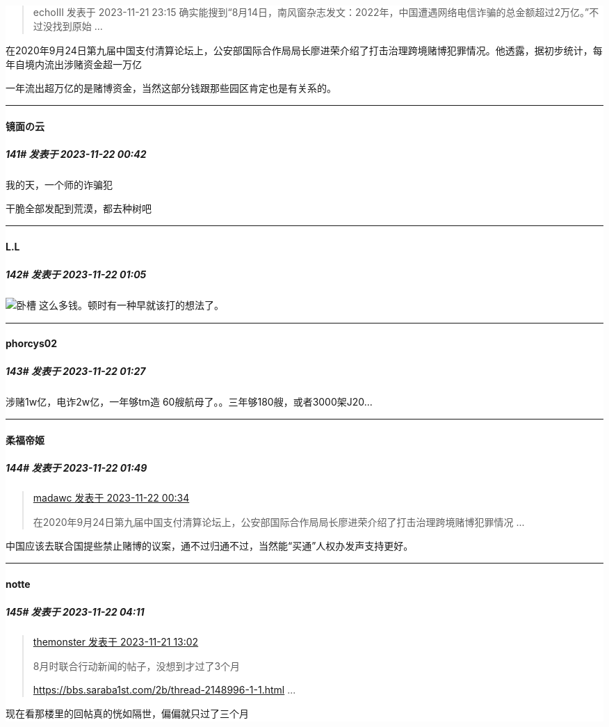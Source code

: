 <blockquote>echoIII 发表于 2023-11-21 23:15
确实能搜到“8月14日，南风窗杂志发文：2022年，中国遭遇网络电信诈骗的总金额超过2万亿。”不过没找到原始 ...</blockquote>
在2020年9月24日第九届中国支付清算论坛上，公安部国际合作局局长廖进荣介绍了打击治理跨境赌博犯罪情况。他透露，据初步统计，每年自境内流出涉赌资金超一万亿

一年流出超万亿的是赌博资金，当然这部分钱跟那些园区肯定也是有关系的。

*****

####  镜面の云  
##### 141#       发表于 2023-11-22 00:42

我的天，一个师的诈骗犯

干脆全部发配到荒漠，都去种树吧


*****

####  L.L  
##### 142#       发表于 2023-11-22 01:05

<img src="https://static.saraba1st.com/image/smiley/face2017/068.png" referrerpolicy="no-referrer">卧槽 这么多钱。顿时有一种早就该打的想法了。


*****

####  phorcys02  
##### 143#       发表于 2023-11-22 01:27

涉赌1w亿，电诈2w亿，一年够tm造 60艘航母了。。三年够180艘，或者3000架J20...


*****

####  柔福帝姬  
##### 144#       发表于 2023-11-22 01:49

<blockquote><a href="httphttps://bbs.saraba1st.com/2b/forum.php?mod=redirect&amp;goto=findpost&amp;pid=63104851&amp;ptid=2161458" target="_blank">madawc 发表于 2023-11-22 00:34</a>

在2020年9月24日第九届中国支付清算论坛上，公安部国际合作局局长廖进荣介绍了打击治理跨境赌博犯罪情况 ...</blockquote>
中国应该去联合国提些禁止赌博的议案，通不过归通不过，当然能“买通”人权办发声支持更好。


*****

####  notte  
##### 145#       发表于 2023-11-22 04:11

<blockquote><a href="httphttps://bbs.saraba1st.com/2b/forum.php?mod=redirect&amp;goto=findpost&amp;pid=63098639&amp;ptid=2161458" target="_blank">themonster 发表于 2023-11-21 13:02</a>

8月时联合行动新闻的帖子，没想到才过了3个月

https://bbs.saraba1st.com/2b/thread-2148996-1-1.html ...</blockquote>
现在看那楼里的回帖真的恍如隔世，偏偏就只过了三个月
